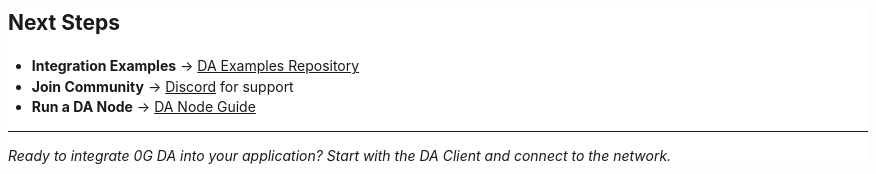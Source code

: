 ## Next Steps

- **Integration Examples** → [DA Examples Repository](https://github.com/0glabs/0g-da-example-rust)
- **Join Community** → [Discord](https://discord.gg/0glabs) for support
- **Run a DA Node** → [DA Node Guide](/run-a-node/da-node)

---

*Ready to integrate 0G DA into your application? Start with the DA Client and connect to the network.*